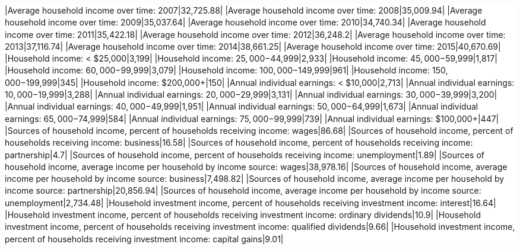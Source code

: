 |Average household income over time: 2007|32,725.88|
|Average household income over time: 2008|35,009.94|
|Average household income over time: 2009|35,037.64|
|Average household income over time: 2010|34,740.34|
|Average household income over time: 2011|35,422.18|
|Average household income over time: 2012|36,248.2|
|Average household income over time: 2013|37,116.74|
|Average household income over time: 2014|38,661.25|
|Average household income over time: 2015|40,670.69|
|Household income: < $25,000|3,199|
|Household income: $25,000-$44,999|2,933|
|Household income: $45,000-$59,999|1,817|
|Household income: $60,000-$99,999|3,079|
|Household income: $100,000-$149,999|961|
|Household income: $150,000-$199,999|345|
|Household income: $200,000+|150|
|Annual individual earnings: < $10,000|2,713|
|Annual individual earnings: $10,000-$19,999|3,288|
|Annual individual earnings: $20,000-$29,999|3,131|
|Annual individual earnings: $30,000-$39,999|3,200|
|Annual individual earnings: $40,000-$49,999|1,951|
|Annual individual earnings: $50,000-$64,999|1,673|
|Annual individual earnings: $65,000-$74,999|584|
|Annual individual earnings: $75,000-$99,999|739|
|Annual individual earnings: $100,000+|447|
|Sources of household income, percent of households receiving income: wages|86.68|
|Sources of household income, percent of households receiving income: business|16.58|
|Sources of household income, percent of households receiving income: partnership|4.7|
|Sources of household income, percent of households receiving income: unemployment|1.89|
|Sources of household income, average income per household by income source: wages|38,978.16|
|Sources of household income, average income per household by income source: business|7,498.82|
|Sources of household income, average income per household by income source: partnership|20,856.94|
|Sources of household income, average income per household by income source: unemployment|2,734.48|
|Household investment income, percent of households receiving investment income: interest|16.64|
|Household investment income, percent of households receiving investment income: ordinary dividends|10.9|
|Household investment income, percent of households receiving investment income: qualified dividends|9.66|
|Household investment income, percent of households receiving investment income: capital gains|9.01|